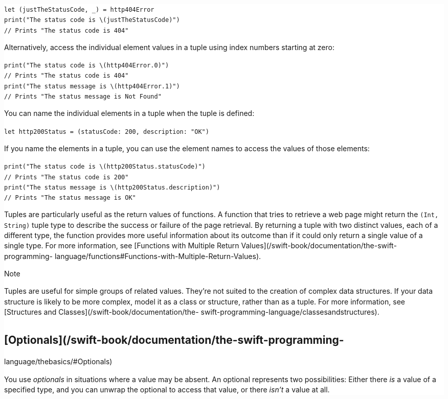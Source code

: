     
    let (justTheStatusCode, _) = http404Error
    print("The status code is \(justTheStatusCode)")
    // Prints "The status code is 404"
    

Alternatively, access the individual element values in a tuple using index
numbers starting at zero:

    
    
    print("The status code is \(http404Error.0)")
    // Prints "The status code is 404"
    print("The status message is \(http404Error.1)")
    // Prints "The status message is Not Found"
    

You can name the individual elements in a tuple when the tuple is defined:

    
    
    let http200Status = (statusCode: 200, description: "OK")
    

If you name the elements in a tuple, you can use the element names to access
the values of those elements:

    
    
    print("The status code is \(http200Status.statusCode)")
    // Prints "The status code is 200"
    print("The status message is \(http200Status.description)")
    // Prints "The status message is OK"
    

Tuples are particularly useful as the return values of functions. A function
that tries to retrieve a web page might return the `(Int, String)` tuple type
to describe the success or failure of the page retrieval. By returning a tuple
with two distinct values, each of a different type, the function provides more
useful information about its outcome than if it could only return a single
value of a single type. For more information, see [Functions with Multiple
Return Values](/swift-book/documentation/the-swift-programming-
language/functions#Functions-with-Multiple-Return-Values).

Note

Tuples are useful for simple groups of related values. They’re not suited to
the creation of complex data structures. If your data structure is likely to
be more complex, model it as a class or structure, rather than as a tuple. For
more information, see [Structures and Classes](/swift-book/documentation/the-
swift-programming-language/classesandstructures).

## [Optionals](/swift-book/documentation/the-swift-programming-
language/thebasics/#Optionals)

You use _optionals_ in situations where a value may be absent. An optional
represents two possibilities: Either there _is_ a value of a specified type,
and you can unwrap the optional to access that value, or there _isn’t_ a value
at all.
